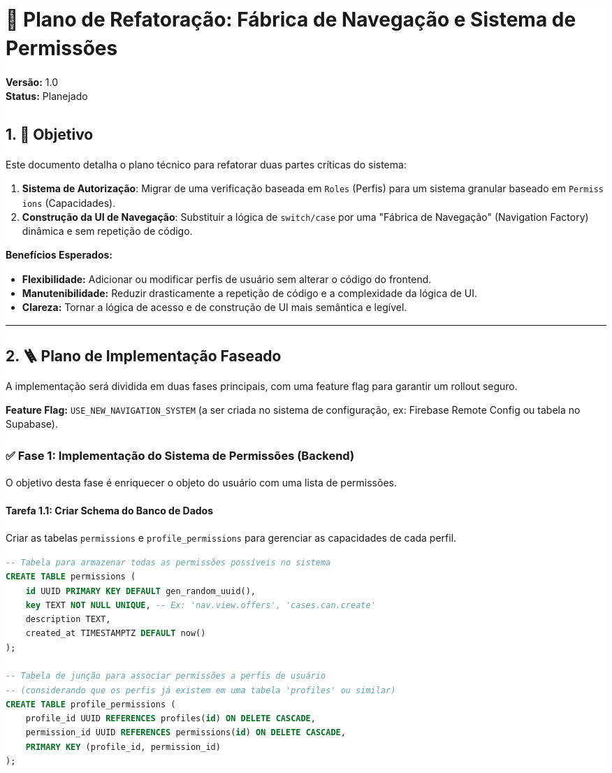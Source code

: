 # 🎯 Plano de Refatoração: Fábrica de Navegação e Sistema de Permissões

**Versão:** 1.0  
**Status:** Planejado

## 1. 🚀 Objetivo

Este documento detalha o plano técnico para refatorar duas partes críticas do sistema:
1.  **Sistema de Autorização**: Migrar de uma verificação baseada em `Roles` (Perfis) para um sistema granular baseado em `Permissions` (Capacidades).
2.  **Construção da UI de Navegação**: Substituir a lógica de `switch/case` por uma "Fábrica de Navegação" (Navigation Factory) dinâmica e sem repetição de código.

**Benefícios Esperados:**
-   **Flexibilidade:** Adicionar ou modificar perfis de usuário sem alterar o código do frontend.
-   **Manutenibilidade:** Reduzir drasticamente a repetição de código e a complexidade da lógica de UI.
-   **Clareza:** Tornar a lógica de acesso e de construção de UI mais semântica e legível.

---

## 2. 🪜 Plano de Implementação Faseado

A implementação será dividida em duas fases principais, com uma feature flag para garantir um rollout seguro.

**Feature Flag:** `USE_NEW_NAVIGATION_SYSTEM` (a ser criada no sistema de configuração, ex: Firebase Remote Config ou tabela no Supabase).

### ✅ Fase 1: Implementação do Sistema de Permissões (Backend)

O objetivo desta fase é enriquecer o objeto do usuário com uma lista de permissões.

#### Tarefa 1.1: Criar Schema do Banco de Dados

Criar as tabelas `permissions` e `profile_permissions` para gerenciar as capacidades de cada perfil.

```sql
-- Tabela para armazenar todas as permissões possíveis no sistema
CREATE TABLE permissions (
    id UUID PRIMARY KEY DEFAULT gen_random_uuid(),
    key TEXT NOT NULL UNIQUE, -- Ex: 'nav.view.offers', 'cases.can.create'
    description TEXT,
    created_at TIMESTAMPTZ DEFAULT now()
);

-- Tabela de junção para associar permissões a perfis de usuário
-- (considerando que os perfis já existem em uma tabela 'profiles' ou similar)
CREATE TABLE profile_permissions (
    profile_id UUID REFERENCES profiles(id) ON DELETE CASCADE,
    permission_id UUID REFERENCES permissions(id) ON DELETE CASCADE,
    PRIMARY KEY (profile_id, permission_id)
);
```
